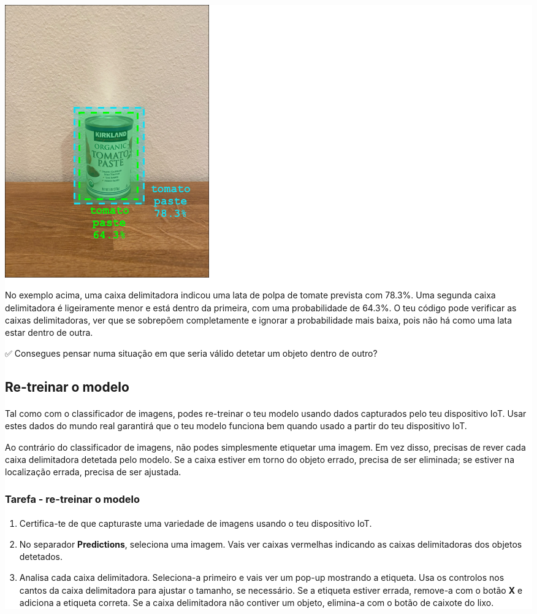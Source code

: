 ![Duas caixas delimitadoras sobrepondo-se a uma lata de polpa de tomate](../../../../../translated_images/overlap-object-detection.d431e03cae75072a2760430eca7f2c5fdd43045bfd72dadcbf12711f7cd6c2ae.pt.png)

No exemplo acima, uma caixa delimitadora indicou uma lata de polpa de tomate prevista com 78.3%. Uma segunda caixa delimitadora é ligeiramente menor e está dentro da primeira, com uma probabilidade de 64.3%. O teu código pode verificar as caixas delimitadoras, ver que se sobrepõem completamente e ignorar a probabilidade mais baixa, pois não há como uma lata estar dentro de outra.

✅ Consegues pensar numa situação em que seria válido detetar um objeto dentro de outro?

## Re-treinar o modelo

Tal como com o classificador de imagens, podes re-treinar o teu modelo usando dados capturados pelo teu dispositivo IoT. Usar estes dados do mundo real garantirá que o teu modelo funciona bem quando usado a partir do teu dispositivo IoT.

Ao contrário do classificador de imagens, não podes simplesmente etiquetar uma imagem. Em vez disso, precisas de rever cada caixa delimitadora detetada pelo modelo. Se a caixa estiver em torno do objeto errado, precisa de ser eliminada; se estiver na localização errada, precisa de ser ajustada.

### Tarefa - re-treinar o modelo

1. Certifica-te de que capturaste uma variedade de imagens usando o teu dispositivo IoT.

1. No separador **Predictions**, seleciona uma imagem. Vais ver caixas vermelhas indicando as caixas delimitadoras dos objetos detetados.

1. Analisa cada caixa delimitadora. Seleciona-a primeiro e vais ver um pop-up mostrando a etiqueta. Usa os controlos nos cantos da caixa delimitadora para ajustar o tamanho, se necessário. Se a etiqueta estiver errada, remove-a com o botão **X** e adiciona a etiqueta correta. Se a caixa delimitadora não contiver um objeto, elimina-a com o botão de caixote do lixo.

